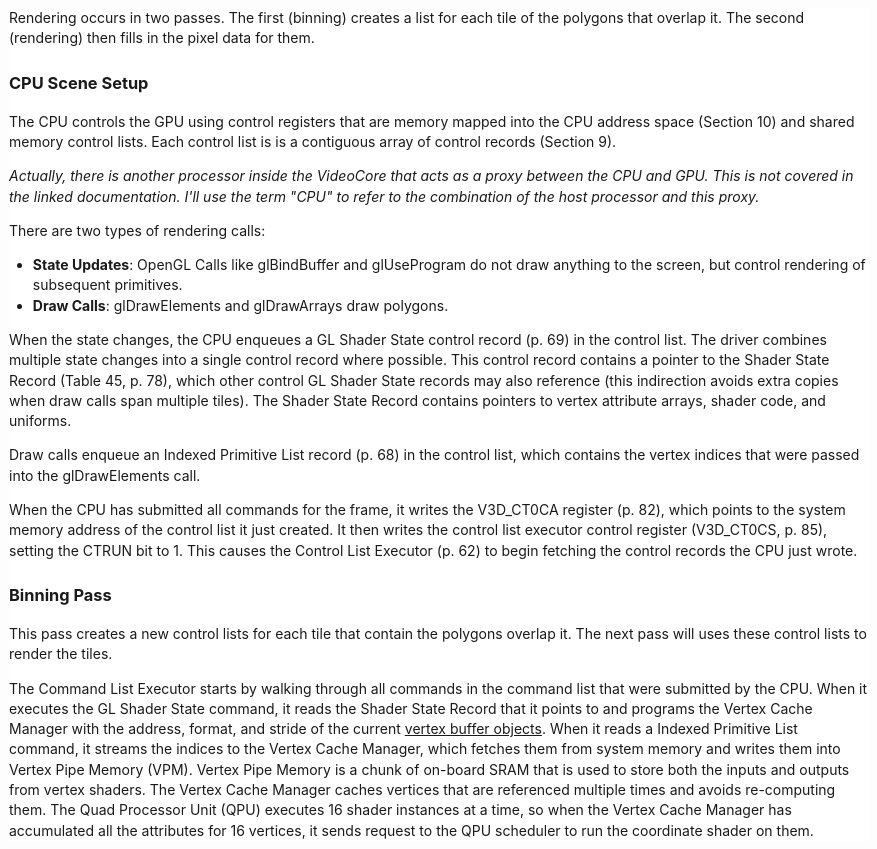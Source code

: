Rendering occurs in two passes. The first (binning) creates a list for each
tile of the polygons that overlap it. The second (rendering) then fills in the
pixel data for them.

### CPU Scene Setup

The CPU controls the GPU using control registers that are memory mapped into
the CPU address space (Section 10) and shared memory control lists. Each
control list is is a contiguous array of control records (Section 9).

*Actually, there is another processor inside the VideoCore that acts as a
proxy between the CPU and GPU. This is not covered in the linked
documentation. I'll use the term "CPU" to refer to the combination of the host
processor and this proxy.*

There are two types of rendering calls:

  * **State Updates**: OpenGL Calls like glBindBuffer and glUseProgram do not
    draw anything to the screen, but control rendering of subsequent primitives.
  * **Draw Calls**: glDrawElements and glDrawArrays draw polygons.

When the state changes, the CPU enqueues a GL Shader State control record (p.
69) in the control list. The driver combines multiple state changes into a
single control record where possible. This control record contains a pointer
to the Shader State Record (Table 45, p. 78), which other control GL Shader
State records may also reference (this indirection avoids extra copies when
draw calls span multiple tiles). The Shader State Record contains pointers to
vertex attribute arrays, shader code, and uniforms.

Draw calls enqueue an Indexed Primitive List record (p. 68) in the control
list, which contains the vertex indices that were passed into the
glDrawElements call.

When the CPU has submitted all commands for the frame, it writes the V3D_CT0CA
register (p. 82), which points to the system memory address of the control
list it just created. It then writes the control list executor control
register (V3D_CT0CS, p. 85), setting the CTRUN bit to 1. This causes the
Control List Executor (p. 62) to begin fetching the control records the CPU
just wrote.

### Binning Pass

This pass creates a new control lists for each tile that contain the polygons
overlap it. The next pass will uses these control lists to render the tiles.

The Command List Executor starts by walking through all commands in the
command list that were submitted by the CPU. When it executes the GL Shader
State command, it reads the Shader State Record that it points to and programs
the Vertex Cache Manager with the address, format, and stride of the current
[vertex buffer objects](https://en.wikipedia.org/wiki/Vertex_Buffer_Object).
When it reads a Indexed Primitive List command, it streams the indices to the
Vertex Cache Manager, which fetches them from system memory and writes them
into Vertex Pipe Memory (VPM). Vertex Pipe Memory is a chunk of on-board SRAM
that is used to store both the inputs and outputs from vertex shaders. The
Vertex Cache Manager caches vertices that are referenced multiple times and
avoids re-computing them. The Quad Processor Unit (QPU) executes 16 shader
instances at a time, so when the Vertex Cache Manager has accumulated all the
attributes for 16 vertices, it sends request to the QPU scheduler to run the
coordinate shader on them.
